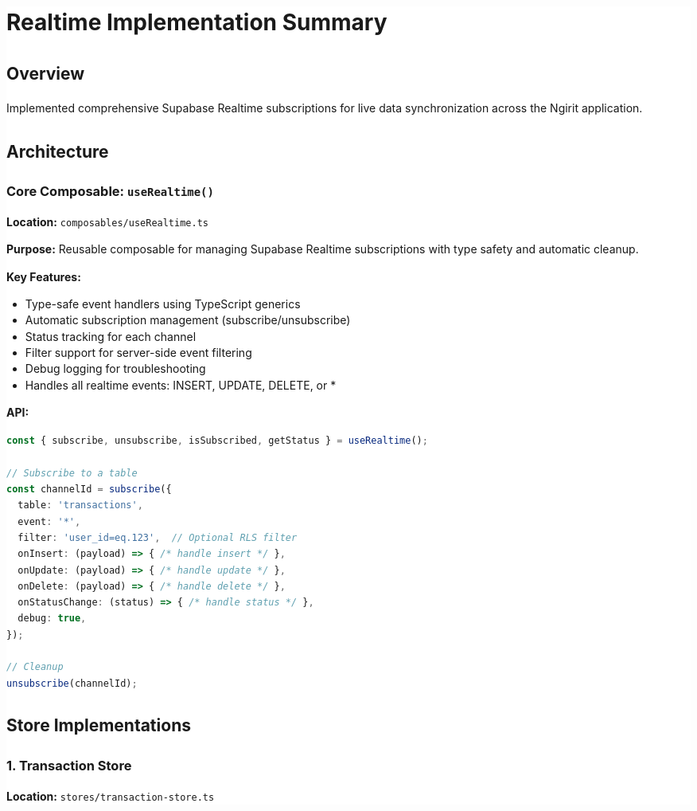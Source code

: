 # Realtime Implementation Summary

## Overview

Implemented comprehensive Supabase Realtime subscriptions for live data synchronization across the Ngirit application.

## Architecture

### Core Composable: `useRealtime()`

**Location:** `composables/useRealtime.ts`

**Purpose:** Reusable composable for managing Supabase Realtime subscriptions with type safety and automatic cleanup.

**Key Features:**
- Type-safe event handlers using TypeScript generics
- Automatic subscription management (subscribe/unsubscribe)
- Status tracking for each channel
- Filter support for server-side event filtering
- Debug logging for troubleshooting
- Handles all realtime events: INSERT, UPDATE, DELETE, or *

**API:**

```typescript
const { subscribe, unsubscribe, isSubscribed, getStatus } = useRealtime();

// Subscribe to a table
const channelId = subscribe({
  table: 'transactions',
  event: '*',
  filter: 'user_id=eq.123',  // Optional RLS filter
  onInsert: (payload) => { /* handle insert */ },
  onUpdate: (payload) => { /* handle update */ },
  onDelete: (payload) => { /* handle delete */ },
  onStatusChange: (status) => { /* handle status */ },
  debug: true,
});

// Cleanup
unsubscribe(channelId);
```

## Store Implementations

### 1. Transaction Store

**Location:** `stores/transaction-store.ts`
